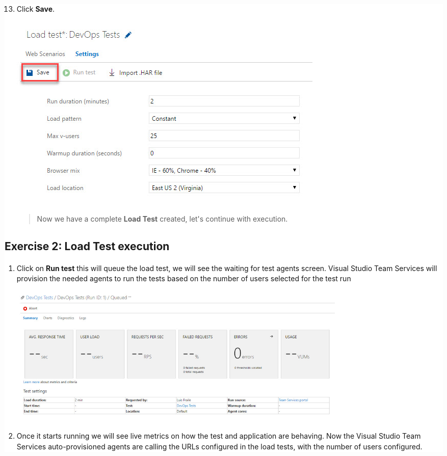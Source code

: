 13. Click **Save**.

    <img src="images/15.png" />

    > Now we have a complete **Load Test** created, let's continue with execution.

## Exercise 2: Load Test execution

1. Click on **Run test** this will queue the load test, we will see the waiting for test agents screen. Visual Studio Team Services will provision the needed agents to run the tests based on the number of users selected for the test run

    <img src="images/16.png" width="624"/>

2. Once it starts running we will see live metrics on how the test and application are behaving. Now the Visual Studio Team Services auto-provisioned agents are calling the URLs configured in the load tests, with the number of users configured.
